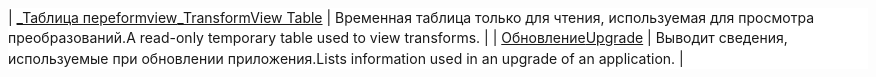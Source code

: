 | [<span data-ttu-id="43aaf-318">\_Таблица переformview</span><span class="sxs-lookup"><span data-stu-id="43aaf-318">\_TransformView Table</span></span>](-transformview-table.md)                          | <span data-ttu-id="43aaf-319">Временная таблица только для чтения, используемая для просмотра преобразований.</span><span class="sxs-lookup"><span data-stu-id="43aaf-319">A read-only temporary table used to view transforms.</span></span>                                                                                                                                                                                                                      |
| [<span data-ttu-id="43aaf-320">Обновление</span><span class="sxs-lookup"><span data-stu-id="43aaf-320">Upgrade</span></span>](upgrade-table.md)                                               | <span data-ttu-id="43aaf-321">Выводит сведения, используемые при обновлении приложения.</span><span class="sxs-lookup"><span data-stu-id="43aaf-321">Lists information used in an upgrade of an application.</span></span>                                                                                                                                                                                                                   |



 

 

 





